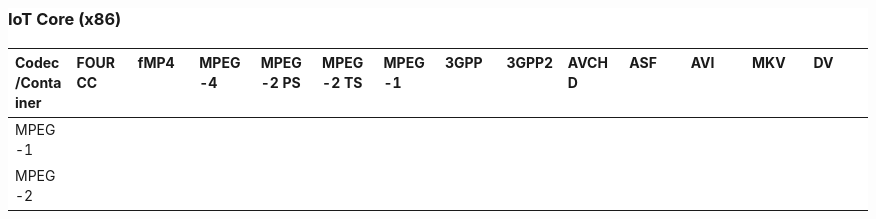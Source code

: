  

### IoT Core (x86)

<table>
<colgroup>
<col width="7%" />
<col width="7%" />
<col width="7%" />
<col width="7%" />
<col width="7%" />
<col width="7%" />
<col width="7%" />
<col width="7%" />
<col width="7%" />
<col width="7%" />
<col width="7%" />
<col width="7%" />
<col width="7%" />
<col width="7%" />
</colgroup>
<thead>
<tr class="header">
<th align="left">Codec/Container</th>
<th align="left">FOURCC</th>
<th align="left">fMP4</th>
<th align="left">MPEG-4</th>
<th align="left">MPEG-2 PS</th>
<th align="left">MPEG-2 TS</th>
<th align="left">MPEG-1</th>
<th align="left">3GPP</th>
<th align="left">3GPP2</th>
<th align="left">AVCHD</th>
<th align="left">ASF</th>
<th align="left">AVI</th>
<th align="left">MKV</th>
<th align="left">DV</th>
</tr>
</thead>
<tbody>
<tr class="odd">
<td align="left">MPEG-1</td>
<td align="left"></td>
<td align="left"></td>
<td align="left"></td>
<td align="left"></td>
<td align="left"></td>
<td align="left"></td>
<td align="left"></td>
<td align="left"></td>
<td align="left"></td>
<td align="left"></td>
<td align="left"></td>
<td align="left"></td>
<td align="left"></td>
</tr>
<tr class="even">
<td align="left">MPEG-2</td>
<td align="left"></td>
<td align="left"></td>
<td align="left"></td>
<td align="left"></td>
<td align="left"></td>
<td align="left"></td>
